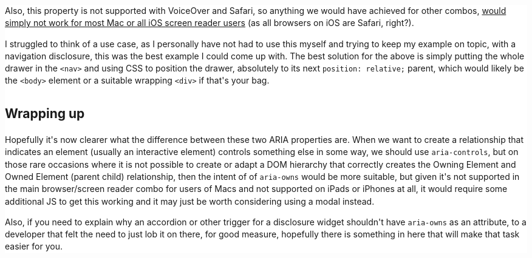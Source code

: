 Also, this property is not supported with VoiceOver and Safari, so anything we would have achieved for other combos, [would simply not work for most Mac or all iOS screen reader users](https://a11ysupport.io/tech/aria/aria-owns_attribute) (as all browsers on iOS are Safari, right?).

I struggled to think of a use case, as I personally have not had to use this myself and trying to keep my example on topic, with a navigation disclosure, this was the best example I could come up with. The best solution for the above is simply putting the whole drawer in the `<nav>` and using CSS to position the drawer, absolutely to its next `position: relative;` parent, which would likely be the `<body>` element or a suitable wrapping `<div>` if that's your bag.

## Wrapping up

Hopefully it's now clearer what the difference between these two ARIA properties are. When we want to create a relationship that indicates an element (usually an interactive element) controls something else in some way, we should use `aria-controls`, but on those rare occasions where it is not possible to create or adapt a DOM hierarchy that correctly creates the Owning Element and Owned Element (parent child) relationship, then the intent of of `aria-owns` would be more suitable, but given it's not supported in the main browser/screen reader combo for users of Macs and not supported on iPads or iPhones at all, it would require some additional JS to get this working and it may just be worth considering using a modal instead.

Also, if you need to explain why an accordion or other trigger for a disclosure widget shouldn't have `aria-owns` as an attribute, to a developer that felt the need to just lob it on there, for good measure, hopefully there is something in here that will make that task easier for you.
